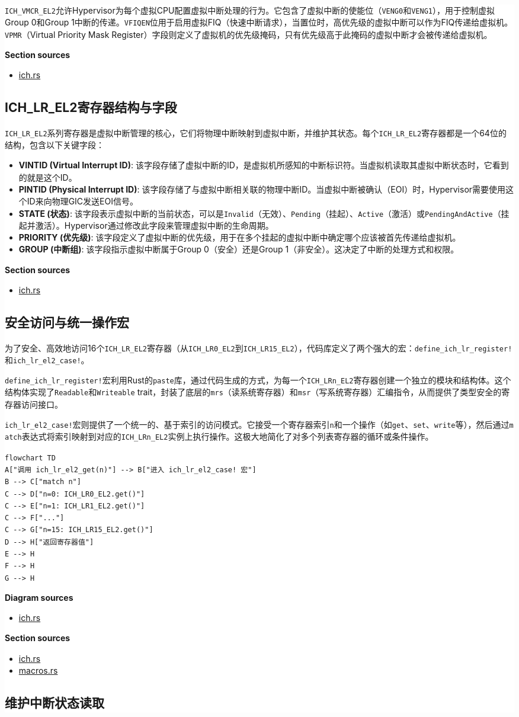 `ICH_VMCR_EL2`允许Hypervisor为每个虚拟CPU配置虚拟中断处理的行为。它包含了虚拟中断的使能位（`VENG0`和`VENG1`），用于控制虚拟Group 0和Group 1中断的传递。`VFIQEN`位用于启用虚拟FIQ（快速中断请求），当置位时，高优先级的虚拟中断可以作为FIQ传递给虚拟机。`VPMR`（Virtual Priority Mask Register）字段则定义了虚拟机的优先级掩码，只有优先级高于此掩码的虚拟中断才会被传递给虚拟机。

**Section sources**
- [ich.rs](file://gic-driver/src/sys_reg/ich.rs#L127-L138)

## ICH_LR_EL2寄存器结构与字段

`ICH_LR_EL2`系列寄存器是虚拟中断管理的核心，它们将物理中断映射到虚拟中断，并维护其状态。每个`ICH_LR_EL2`寄存器都是一个64位的结构，包含以下关键字段：

- **VINTID (Virtual Interrupt ID)**: 该字段存储了虚拟中断的ID，是虚拟机所感知的中断标识符。当虚拟机读取其虚拟中断状态时，它看到的就是这个ID。
- **PINTID (Physical Interrupt ID)**: 该字段存储了与虚拟中断相关联的物理中断ID。当虚拟中断被确认（EOI）时，Hypervisor需要使用这个ID来向物理GIC发送EOI信号。
- **STATE (状态)**: 该字段表示虚拟中断的当前状态，可以是`Invalid`（无效）、`Pending`（挂起）、`Active`（激活）或`PendingAndActive`（挂起并激活）。Hypervisor通过修改此字段来管理虚拟中断的生命周期。
- **PRIORITY (优先级)**: 该字段定义了虚拟中断的优先级，用于在多个挂起的虚拟中断中确定哪个应该被首先传递给虚拟机。
- **GROUP (中断组)**: 该字段指示虚拟中断属于Group 0（安全）还是Group 1（非安全）。这决定了中断的处理方式和权限。

**Section sources**
- [ich.rs](file://gic-driver/src/sys_reg/ich.rs#L142-L189)

## 安全访问与统一操作宏

为了安全、高效地访问16个`ICH_LR_EL2`寄存器（从`ICH_LR0_EL2`到`ICH_LR15_EL2`），代码库定义了两个强大的宏：`define_ich_lr_register!`和`ich_lr_el2_case!`。

`define_ich_lr_register!`宏利用Rust的`paste`库，通过代码生成的方式，为每一个`ICH_LRn_EL2`寄存器创建一个独立的模块和结构体。这个结构体实现了`Readable`和`Writeable` trait，封装了底层的`mrs`（读系统寄存器）和`msr`（写系统寄存器）汇编指令，从而提供了类型安全的寄存器访问接口。

`ich_lr_el2_case!`宏则提供了一个统一的、基于索引的访问模式。它接受一个寄存器索引`n`和一个操作（如`get`、`set`、`write`等），然后通过`match`表达式将索引映射到对应的`ICH_LRn_EL2`实例上执行操作。这极大地简化了对多个列表寄存器的循环或条件操作。

```mermaid
flowchart TD
A["调用 ich_lr_el2_get(n)"] --> B["进入 ich_lr_el2_case! 宏"]
B --> C["match n"]
C --> D["n=0: ICH_LR0_EL2.get()"]
C --> E["n=1: ICH_LR1_EL2.get()"]
C --> F["..."]
C --> G["n=15: ICH_LR15_EL2.get()"]
D --> H["返回寄存器值"]
E --> H
F --> H
G --> H
```

**Diagram sources**
- [ich.rs](file://gic-driver/src/sys_reg/ich.rs#L190-L257)

**Section sources**
- [ich.rs](file://gic-driver/src/sys_reg/ich.rs#L190-L278)
- [macros.rs](file://gic-driver/src/sys_reg/macros.rs#L0-L150)

## 维护中断状态读取
